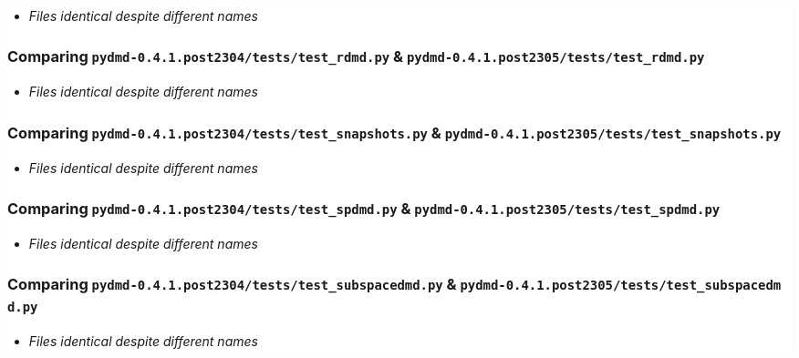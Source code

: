  * *Files identical despite different names*

### Comparing `pydmd-0.4.1.post2304/tests/test_rdmd.py` & `pydmd-0.4.1.post2305/tests/test_rdmd.py`

 * *Files identical despite different names*

### Comparing `pydmd-0.4.1.post2304/tests/test_snapshots.py` & `pydmd-0.4.1.post2305/tests/test_snapshots.py`

 * *Files identical despite different names*

### Comparing `pydmd-0.4.1.post2304/tests/test_spdmd.py` & `pydmd-0.4.1.post2305/tests/test_spdmd.py`

 * *Files identical despite different names*

### Comparing `pydmd-0.4.1.post2304/tests/test_subspacedmd.py` & `pydmd-0.4.1.post2305/tests/test_subspacedmd.py`

 * *Files identical despite different names*

